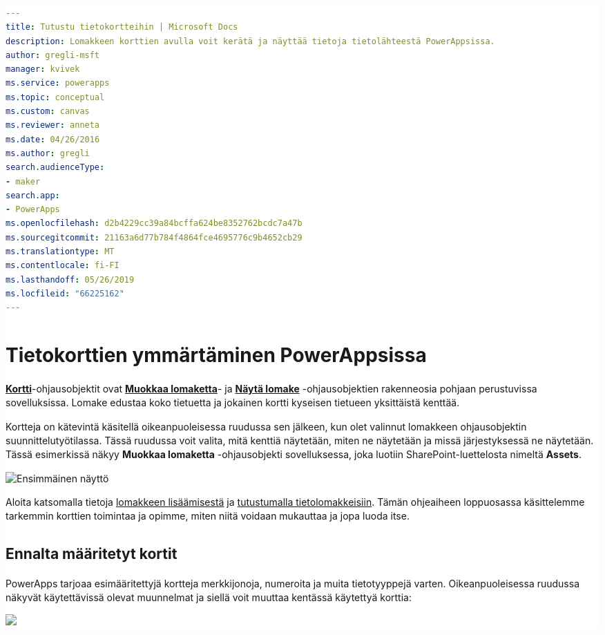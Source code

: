```yaml
---
title: Tutustu tietokortteihin | Microsoft Docs
description: Lomakkeen korttien avulla voit kerätä ja näyttää tietoja tietolähteestä PowerAppsissa.
author: gregli-msft
manager: kvivek
ms.service: powerapps
ms.topic: conceptual
ms.custom: canvas
ms.reviewer: anneta
ms.date: 04/26/2016
ms.author: gregli
search.audienceType:
- maker
search.app:
- PowerApps
ms.openlocfilehash: d2b4229cc39a84bcffa624be8352762bcdc7a47b
ms.sourcegitcommit: 21163a6d77b784f4864fce4695776c9b4652cb29
ms.translationtype: MT
ms.contentlocale: fi-FI
ms.lasthandoff: 05/26/2019
ms.locfileid: "66225162"
---
```

# <a name="understand-data-cards-in-powerapps"></a>Tietokorttien ymmärtäminen PowerAppsissa

**[Kortti](controls/control-card.md)**-ohjausobjektit ovat **[Muokkaa lomaketta](controls/control-form-detail.md)**- ja **[Näytä lomake](controls/control-form-detail.md)** -ohjausobjektien rakenneosia pohjaan perustuvissa sovelluksissa. Lomake edustaa koko tietuetta ja jokainen kortti kyseisen tietueen yksittäistä kenttää.

Kortteja on kätevintä käsitellä oikeanpuoleisessa ruudussa sen jälkeen, kun olet valinnut lomakkeen ohjausobjektin suunnittelutyötilassa. Tässä ruudussa voit valita, mitä kenttiä näytetään, miten ne näytetään ja missä järjestyksessä ne näytetään. Tässä esimerkissä näkyy **Muokkaa lomaketta** -ohjausobjekti sovelluksessa, joka luotiin SharePoint-luettelosta nimeltä **Assets**.

![Ensimmäinen näyttö](./media/working-with-cards/first-screen.png)

Aloita katsomalla tietoja [lomakkeen lisäämisestä](add-form.md) ja [tutustumalla tietolomakkeisiin](working-with-forms.md). Tämän ohjeaiheen loppuosassa käsittelemme tarkemmin korttien toimintaa ja opimme, miten niitä voidaan mukauttaa ja jopa luoda itse.

## <a name="predefined-cards"></a>Ennalta määritetyt kortit

PowerApps tarjoaa esimääritettyjä kortteja merkkijonoja, numeroita ja muita tietotyyppejä varten. Oikeanpuoleisessa ruudussa näkyvät käytettävissä olevat muunnelmat ja siellä voit muuttaa kentässä käytettyä korttia:

![](./media/working-with-cards/selected-card.png)
